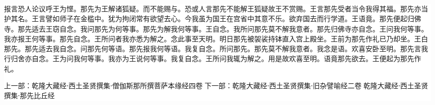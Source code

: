 报言恐人论议呼王为悭。那先为王解诸狐疑。而不能赐与。恐或人言那先不能解王狐疑故王不赏赐。王言那先受者当令我得其福。那先亦当护其名。王言譬如师子在金槛中。犹为拘闭常有欲望去心。今我虽为国王在宫省中其意不乐。欲弃国去而行学道。王语竟。那先便起归佛寺。那先适去王窃自念。我问那先为何等事。那先为解我何等事。王自念。我所问那先莫不解我意者。那先归佛寺亦自念。王问我何等事。我亦报王何等事。那先自念。王所问者我亦悉为解之。念此事至天明。明日那先被袈裟持钵直入宫上殿坐。王前为那先作礼已乃却坐。王白那先。那先适去我自念。问那先何等语。那先报我何等语。我复自念。所问那先。那先莫不解我意者。我念是语。欢喜安卧至明。那先言我行归舍亦自念。王为问我何等事。我亦为王说何等事。我复自念。王所问我辄为解之。用是故欢喜至明。语竟那先欲去。王便起为那先作礼。

上一部：乾隆大藏经·西土圣贤撰集·僧伽斯那所撰菩萨本缘经四卷
下一部：乾隆大藏经·西土圣贤撰集·旧杂譬喻经二卷
乾隆大藏经·西土圣贤撰集·那先比丘经